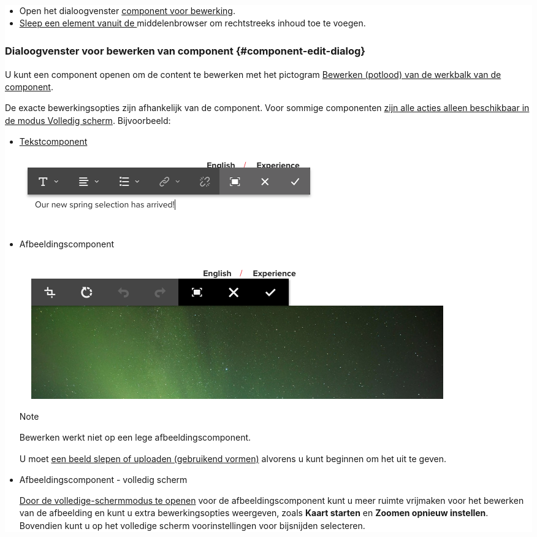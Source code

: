 * Open het dialoogvenster [component voor bewerking](#component-edit-dialog).
* [Sleep een element vanuit de ](#inserting-a-component-using-the-assets-browser) middelenbrowser om rechtstreeks inhoud toe te voegen.

### Dialoogvenster voor bewerken van component {#component-edit-dialog}

U kunt een component openen om de content te bewerken met het pictogram [Bewerken (potlood) van de werkbalk van de component](#edit-configure-copy-cut-delete-paste).

De exacte bewerkingsopties zijn afhankelijk van de component. Voor sommige componenten [zijn alle acties alleen beschikbaar in de modus Volledig scherm](#edit-content-full-screen-mode). Bijvoorbeeld:

* [Tekstcomponent](/help/sites-authoring/rich-text-editor.md)

   ![screen_shot_2018-03-22at120215](assets/screen_shot_2018-03-22at120215.png)

* Afbeeldingscomponent

   ![screen_shot_2018-03-22at120252](assets/screen_shot_2018-03-22at120252.png)

   >[!NOTE]
   >
   >Bewerken werkt niet op een lege afbeeldingscomponent.
   >
   >
   >U moet [een beeld slepen of uploaden (gebruikend vormen)](/help/sites-authoring/default-components-foundation.md#image) alvorens u kunt beginnen om het uit te geven.

* Afbeeldingscomponent - volledig scherm

   [Door de volledige-schermmodus te openen](/help/sites-authoring/editing-content.md#edit-content-full-screen-mode) voor de afbeeldingscomponent kunt u meer ruimte vrijmaken voor het bewerken van de afbeelding en kunt u extra bewerkingsopties weergeven, zoals **Kaart starten** en **Zoomen opnieuw instellen**. Bovendien kunt u op het volledige scherm voorinstellingen voor bijsnijden selecteren.
